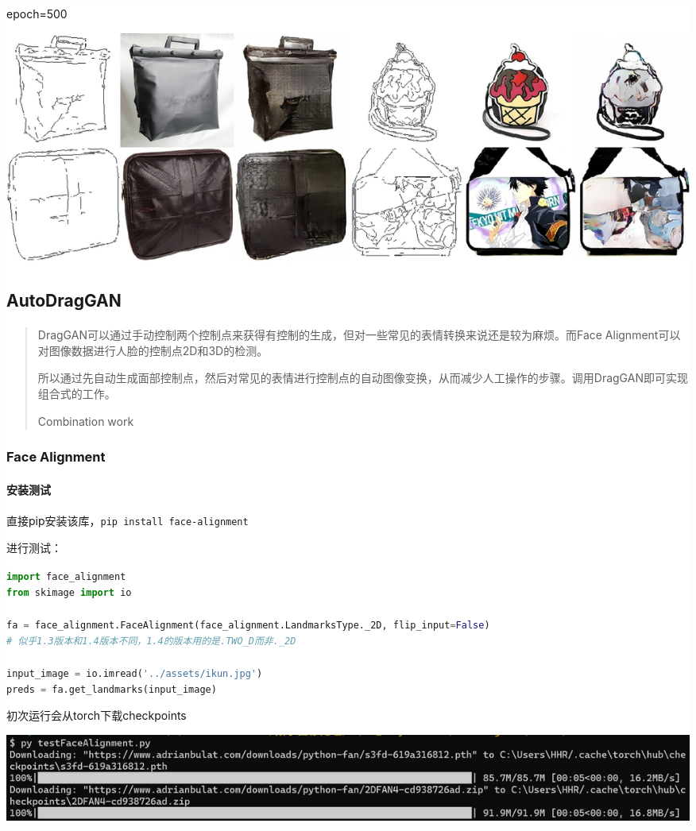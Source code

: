 

epoch=500

![image-20241129234011177](./assets/image-20241129234011177.png)



## AutoDragGAN

> DragGAN可以通过手动控制两个控制点来获得有控制的生成，但对一些常见的表情转换来说还是较为麻烦。而Face Alignment可以对图像数据进行人脸的控制点2D和3D的检测。
>
> 所以通过先自动生成面部控制点，然后对常见的表情进行控制点的自动图像变换，从而减少人工操作的步骤。调用DragGAN即可实现组合式的工作。
>
> Combination work

### Face Alignment

#### 安装测试

直接pip安装该库，`pip install face-alignment`

进行测试：

```python
import face_alignment
from skimage import io

fa = face_alignment.FaceAlignment(face_alignment.LandmarksType._2D, flip_input=False)
# 似乎1.3版本和1.4版本不同，1.4的版本用的是.TWO_D而非._2D

input_image = io.imread('../assets/ikun.jpg')
preds = fa.get_landmarks(input_image)
```

初次运行会从torch下载checkpoints

![{0F0953E2-D3AF-4A37-AD81-1019F1854BF4}](./assets/{0F0953E2-D3AF-4A37-AD81-1019F1854BF4}.png)
